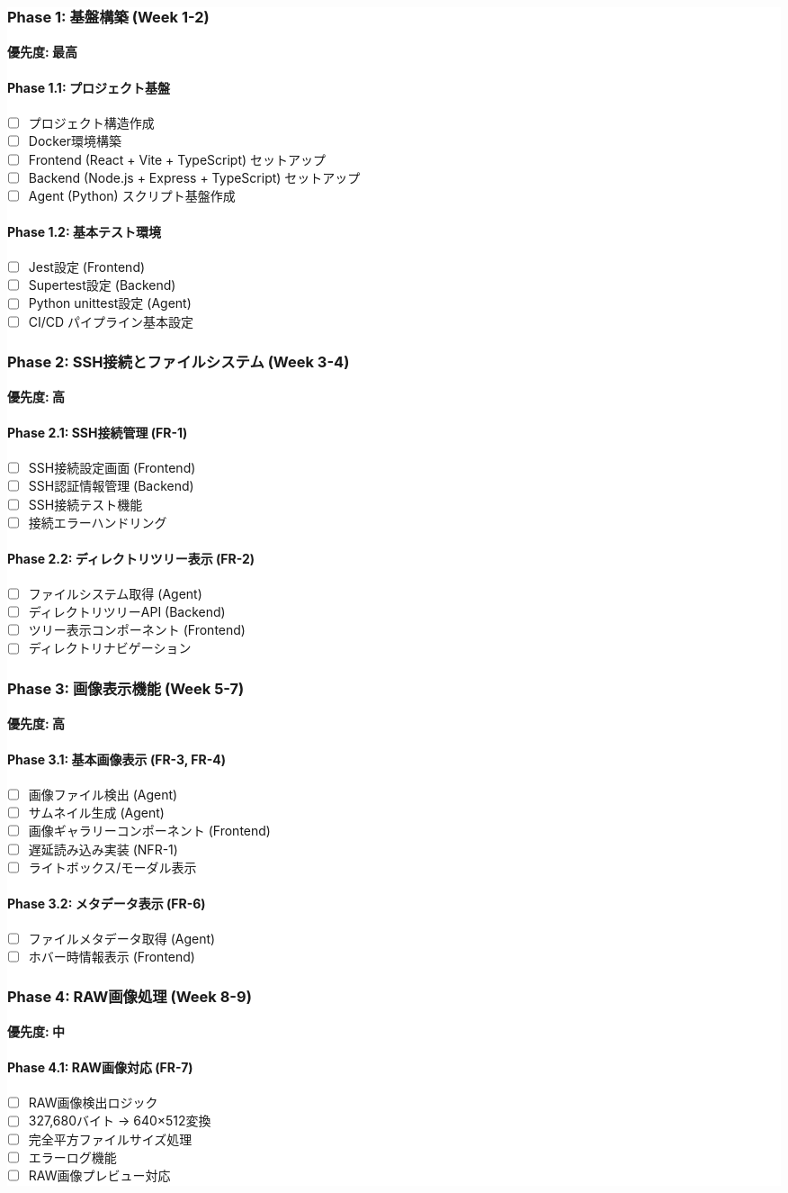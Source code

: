 ### Phase 1: 基盤構築 (Week 1-2)
**優先度: 最高**

#### Phase 1.1: プロジェクト基盤
- [ ] プロジェクト構造作成
- [ ] Docker環境構築
- [ ] Frontend (React + Vite + TypeScript) セットアップ
- [ ] Backend (Node.js + Express + TypeScript) セットアップ
- [ ] Agent (Python) スクリプト基盤作成

#### Phase 1.2: 基本テスト環境
- [ ] Jest設定 (Frontend)
- [ ] Supertest設定 (Backend)
- [ ] Python unittest設定 (Agent)
- [ ] CI/CD パイプライン基本設定

### Phase 2: SSH接続とファイルシステム (Week 3-4)
**優先度: 高**

#### Phase 2.1: SSH接続管理 (FR-1)
- [ ] SSH接続設定画面 (Frontend)
- [ ] SSH認証情報管理 (Backend)
- [ ] SSH接続テスト機能
- [ ] 接続エラーハンドリング

#### Phase 2.2: ディレクトリツリー表示 (FR-2)
- [ ] ファイルシステム取得 (Agent)
- [ ] ディレクトリツリーAPI (Backend)
- [ ] ツリー表示コンポーネント (Frontend)
- [ ] ディレクトリナビゲーション

### Phase 3: 画像表示機能 (Week 5-7)
**優先度: 高**

#### Phase 3.1: 基本画像表示 (FR-3, FR-4)
- [ ] 画像ファイル検出 (Agent)
- [ ] サムネイル生成 (Agent)
- [ ] 画像ギャラリーコンポーネント (Frontend)
- [ ] 遅延読み込み実装 (NFR-1)
- [ ] ライトボックス/モーダル表示

#### Phase 3.2: メタデータ表示 (FR-6)
- [ ] ファイルメタデータ取得 (Agent)
- [ ] ホバー時情報表示 (Frontend)

### Phase 4: RAW画像処理 (Week 8-9)
**優先度: 中**

#### Phase 4.1: RAW画像対応 (FR-7)
- [ ] RAW画像検出ロジック
- [ ] 327,680バイト → 640×512変換
- [ ] 完全平方ファイルサイズ処理
- [ ] エラーログ機能
- [ ] RAW画像プレビュー対応
